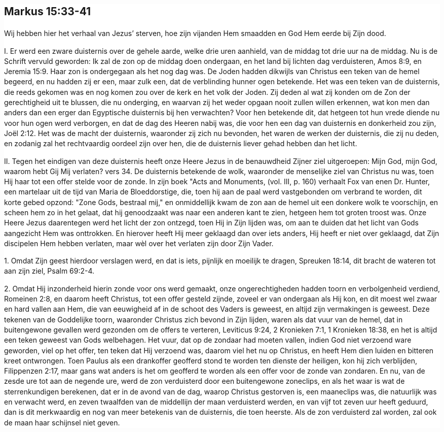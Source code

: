 ## Markus 15:33-41 

Wij hebben hier het verhaal van Jezus’ sterven, hoe zijn vijanden Hem smaadden en God Hem eerde bij Zijn dood. 

I. Er werd een zware duisternis over de gehele aarde, welke drie uren aanhield, van de middag tot drie uur na de middag. Nu is de Schrift vervuld geworden: Ik zal de zon op de middag doen ondergaan, en het land bij lichten dag verduisteren, Amos 8:9, en Jeremia 15:9. Haar zon is ondergegaan als het nog dag was. De Joden hadden dikwijls van Christus een teken van de hemel begeerd, en nu hadden zij er een, maar zulk een, dat de verblinding hunner ogen betekende. Het was een teken van de duisternis, die reeds gekomen was en nog komen zou over de kerk en het volk der Joden. Zij deden al wat zij konden om de Zon der gerechtigheid uit te blussen, die nu onderging, en waarvan zij het weder opgaan nooit zullen willen erkennen, wat kon men dan anders dan een erger dan Egyptische duisternis bij hen verwachten? Voor hen betekende dit, dat hetgeen tot hun vrede diende nu voor hun ogen werd verborgen, en dat de dag des Heeren nabij was, die voor hen een dag van duisternis en donkerheid zou zijn, Joël 2:12. Het was de macht der duisternis, waaronder zij zich nu bevonden, het waren de werken der duisternis, die zij nu deden, en zodanig zal het rechtvaardig oordeel zijn over hen, die de duisternis liever gehad hebben dan het licht. 

II. Tegen het eindigen van deze duisternis heeft onze Heere Jezus in de benauwdheid Zijner ziel uitgeroepen: Mijn God, mijn God, waarom hebt Gij Mij verlaten? vers 34. De duisternis betekende de wolk, waaronder de menselijke ziel van Christus nu was, toen Hij haar tot een offer stelde voor de zonde. In zijn boek "Acts and Monuments, (vol. III, p. 160) verhaalt Fox van enen Dr. Hunter, een martelaar uit de tijd van Maria de Bloeddorstige, die, toen hij aan de paal werd vastgebonden om verbrand te worden, dit korte gebed opzond: "Zone Gods, bestraal mij," en onmiddellijk kwam de zon aan de hemel uit een donkere wolk te voorschijn, en scheen hem zo in het gelaat, dat hij genoodzaakt was naar een anderen kant te zien, hetgeen hem tot groten troost was. Onze Heere Jezus daarentegen werd het licht der zon ontzegd, toen Hij in Zijn lijden was, om aan te duiden dat het licht van Gods aangezicht Hem was onttrokken. En hierover heeft Hij meer geklaagd dan over iets anders, Hij heeft er niet over geklaagd, dat Zijn discipelen Hem hebben verlaten, maar wèl over het verlaten zijn door Zijn Vader. 

1\. Omdat Zijn geest hierdoor verslagen werd, en dat is iets, pijnlijk en moeilijk te dragen, Spreuken 18:14, dit bracht de wateren tot aan zijn ziel, Psalm 69:2-4. 

2\. Omdat Hij inzonderheid hierin zonde voor ons werd gemaakt, onze ongerechtigheden hadden toorn en verbolgenheid verdiend, Romeinen 2:8, en daarom heeft Christus, tot een offer gesteld zijnde, zoveel er van ondergaan als Hij kon, en dit moest wel zwaar en hard vallen aan Hem, die van eeuwigheid af in de schoot des Vaders is geweest, en altijd zijn vermakingen is geweest. Deze tekenen van de Goddelijke toorn, waaronder Christus zich bevond in Zijn lijden, waren als dat vuur van de hemel, dat in buitengewone gevallen werd gezonden om de offers te verteren, Leviticus 9:24, 2 Kronieken 7:1, 1 Kronieken 18:38, en het is altijd een teken geweest van Gods welbehagen. Het vuur, dat op de zondaar had moeten vallen, indien God niet verzoend ware geworden, viel op het offer, ten teken dat Hij verzoend was, daarom viel het nu op Christus, en heeft Hem dien luiden en bitteren kreet ontwrongen. Toen Paulus als een drankoffer geofferd stond te worden ten dienste der heiligen, kon hij zich verblijden, Filippenzen 2:17, maar gans wat anders is het om geofferd te worden als een offer voor de zonde van zondaren. En nu, van de zesde ure tot aan de negende ure, werd de zon verduisterd door een buitengewone zoneclips, en als het waar is wat de sterrenkundigen berekenen, dat er in de avond van de dag, waarop Christus gestorven is, een maaneclips was, die natuurlijk was en verwacht werd, en zeven twaalfden van de middellijn der maan verduisterd werden, en van vijf tot zeven uur heeft geduurd, dan is dit merkwaardig en nog van meer betekenis van de duisternis, die toen heerste. Als de zon verduisterd zal worden, zal ook de maan haar schijnsel niet geven. 
